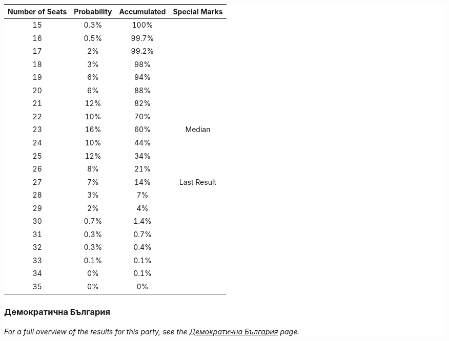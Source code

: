 | Number of Seats | Probability | Accumulated | Special Marks |
|:---------------:|:-----------:|:-----------:|:-------------:|
| 15 | 0.3% | 100% |  |
| 16 | 0.5% | 99.7% |  |
| 17 | 2% | 99.2% |  |
| 18 | 3% | 98% |  |
| 19 | 6% | 94% |  |
| 20 | 6% | 88% |  |
| 21 | 12% | 82% |  |
| 22 | 10% | 70% |  |
| 23 | 16% | 60% | Median |
| 24 | 10% | 44% |  |
| 25 | 12% | 34% |  |
| 26 | 8% | 21% |  |
| 27 | 7% | 14% | Last Result |
| 28 | 3% | 7% |  |
| 29 | 2% | 4% |  |
| 30 | 0.7% | 1.4% |  |
| 31 | 0.3% | 0.7% |  |
| 32 | 0.3% | 0.4% |  |
| 33 | 0.1% | 0.1% |  |
| 34 | 0% | 0.1% |  |
| 35 | 0% | 0% |  |

### Демократична България

*For a full overview of the results for this party, see the [Демократична България](party-демократичнабългария.html) page.*
